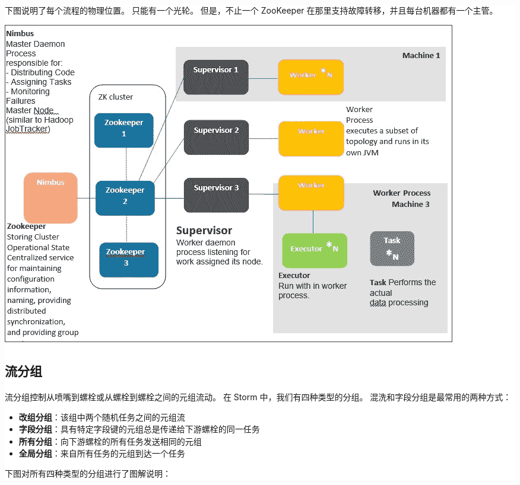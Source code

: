 下图说明了每个流程的物理位置。 只能有一个光轮。 但是，不止一个 ZooKeeper 在那里支持故障转移，并且每台机器都有一个主管。

![A physical view of a Storm cluster](img/B03471_02_06.jpg)

## 流分组

流分组控制从喷嘴到螺栓或从螺栓到螺栓之间的元组流动。 在 Storm 中，我们有四种类型的分组。 混洗和字段分组是最常用的两种方式：

*   **改组分组**：该组中两个随机任务之间的元组流
*   **字段分组**：具有特定字段键的元组总是传递给下游螺栓的同一任务
*   **所有分组**：向下游螺栓的所有任务发送相同的元组
*   **全局分组**：来自所有任务的元组到达一个任务

下图对所有四种类型的分组进行了图解说明：

